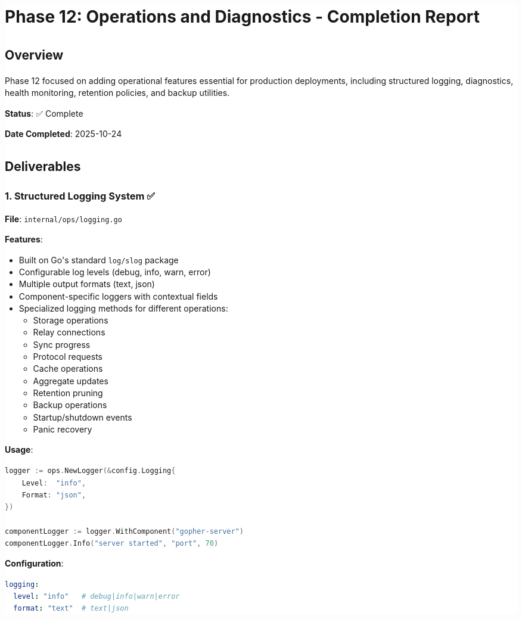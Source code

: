 # Phase 12: Operations and Diagnostics - Completion Report

## Overview

Phase 12 focused on adding operational features essential for production deployments, including structured logging, diagnostics, health monitoring, retention policies, and backup utilities.

**Status**: ✅ Complete

**Date Completed**: 2025-10-24

## Deliverables

### 1. Structured Logging System ✅

**File**: `internal/ops/logging.go`

**Features**:
- Built on Go's standard `log/slog` package
- Configurable log levels (debug, info, warn, error)
- Multiple output formats (text, json)
- Component-specific loggers with contextual fields
- Specialized logging methods for different operations:
  - Storage operations
  - Relay connections
  - Sync progress
  - Protocol requests
  - Cache operations
  - Aggregate updates
  - Retention pruning
  - Backup operations
  - Startup/shutdown events
  - Panic recovery

**Usage**:
```go
logger := ops.NewLogger(&config.Logging{
    Level:  "info",
    Format: "json",
})

componentLogger := logger.WithComponent("gopher-server")
componentLogger.Info("server started", "port", 70)
```

**Configuration**:
```yaml
logging:
  level: "info"   # debug|info|warn|error
  format: "text"  # text|json
```
